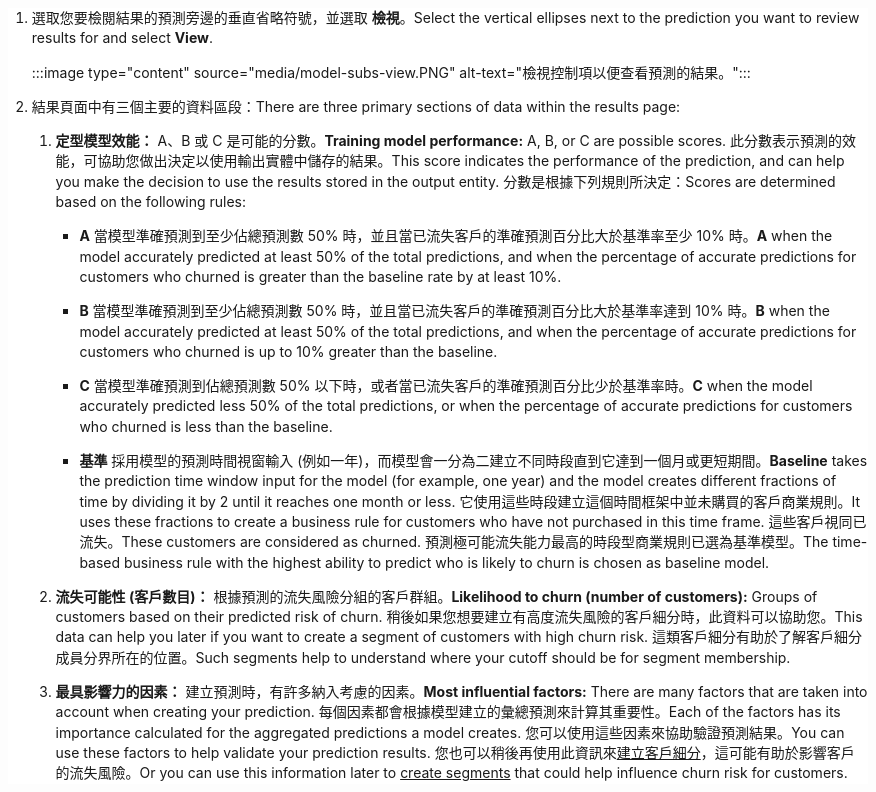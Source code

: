 1. <span data-ttu-id="3f870-225">選取您要檢閱結果的預測旁邊的垂直省略符號，並選取 **檢視**。</span><span class="sxs-lookup"><span data-stu-id="3f870-225">Select the vertical ellipses next to the prediction you want to review results for and select **View**.</span></span>

   :::image type="content" source="media/model-subs-view.PNG" alt-text="檢視控制項以便查看預測的結果。":::   

1. <span data-ttu-id="3f870-227">結果頁面中有三個主要的資料區段：</span><span class="sxs-lookup"><span data-stu-id="3f870-227">There are three primary sections of data within the results page:</span></span>
    1. <span data-ttu-id="3f870-228">**定型模型效能：** A、B 或 C 是可能的分數。</span><span class="sxs-lookup"><span data-stu-id="3f870-228">**Training model performance:** A, B, or C are possible scores.</span></span> <span data-ttu-id="3f870-229">此分數表示預測的效能，可協助您做出決定以使用輸出實體中儲存的結果。</span><span class="sxs-lookup"><span data-stu-id="3f870-229">This score indicates the performance of the prediction, and can help you make the decision to use the results stored in the output entity.</span></span> <span data-ttu-id="3f870-230">分數是根據下列規則所決定：</span><span class="sxs-lookup"><span data-stu-id="3f870-230">Scores are determined based on the following rules:</span></span>
         
         - <span data-ttu-id="3f870-231">**A** 當模型準確預測到至少佔總預測數 50% 時，並且當已流失客戶的準確預測百分比大於基準率至少 10% 時。</span><span class="sxs-lookup"><span data-stu-id="3f870-231">**A** when the model accurately predicted at least 50% of the total predictions, and when the percentage of accurate predictions for customers who churned is greater than the baseline rate by at least 10%.</span></span>
            
         - <span data-ttu-id="3f870-232">**B** 當模型準確預測到至少佔總預測數 50% 時，並且當已流失客戶的準確預測百分比大於基準率達到 10% 時。</span><span class="sxs-lookup"><span data-stu-id="3f870-232">**B** when the model accurately predicted at least 50% of the total predictions, and when the percentage of accurate predictions for customers who churned is up to 10% greater than the baseline.</span></span>
            
         - <span data-ttu-id="3f870-233">**C** 當模型準確預測到佔總預測數 50% 以下時，或者當已流失客戶的準確預測百分比少於基準率時。</span><span class="sxs-lookup"><span data-stu-id="3f870-233">**C** when the model accurately predicted less 50% of the total predictions, or when the percentage of accurate predictions for customers who churned is less than the baseline.</span></span>
               
         - <span data-ttu-id="3f870-234">**基準** 採用模型的預測時間視窗輸入 (例如一年)，而模型會一分為二建立不同時段直到它達到一個月或更短期間。</span><span class="sxs-lookup"><span data-stu-id="3f870-234">**Baseline** takes the prediction time window input for the model (for example, one year) and the model creates different fractions of time by dividing it by 2 until it reaches one month or less.</span></span> <span data-ttu-id="3f870-235">它使用這些時段建立這個時間框架中並未購買的客戶商業規則。</span><span class="sxs-lookup"><span data-stu-id="3f870-235">It uses these fractions to create a business rule for customers who have not purchased in this time frame.</span></span> <span data-ttu-id="3f870-236">這些客戶視同已流失。</span><span class="sxs-lookup"><span data-stu-id="3f870-236">These customers are considered as churned.</span></span> <span data-ttu-id="3f870-237">預測極可能流失能力最高的時段型商業規則已選為基準模型。</span><span class="sxs-lookup"><span data-stu-id="3f870-237">The time-based business rule with the highest ability to predict who is likely to churn is chosen as baseline model.</span></span>
            
    1. <span data-ttu-id="3f870-238">**流失可能性 (客戶數目)：** 根據預測的流失風險分組的客戶群組。</span><span class="sxs-lookup"><span data-stu-id="3f870-238">**Likelihood to churn (number of customers):** Groups of customers based on their predicted risk of churn.</span></span> <span data-ttu-id="3f870-239">稍後如果您想要建立有高度流失風險的客戶細分時，此資料可以協助您。</span><span class="sxs-lookup"><span data-stu-id="3f870-239">This data can help you later if you want to create a segment of customers with high churn risk.</span></span> <span data-ttu-id="3f870-240">這類客戶細分有助於了解客戶細分成員分界所在的位置。</span><span class="sxs-lookup"><span data-stu-id="3f870-240">Such segments help to understand where your cutoff should be for segment membership.</span></span>
       
    1. <span data-ttu-id="3f870-241">**最具影響力的因素：** 建立預測時，有許多納入考慮的因素。</span><span class="sxs-lookup"><span data-stu-id="3f870-241">**Most influential factors:** There are many factors that are taken into account when creating your prediction.</span></span> <span data-ttu-id="3f870-242">每個因素都會根據模型建立的彙總預測來計算其重要性。</span><span class="sxs-lookup"><span data-stu-id="3f870-242">Each of the factors has its importance calculated for the aggregated predictions a model creates.</span></span> <span data-ttu-id="3f870-243">您可以使用這些因素來協助驗證預測結果。</span><span class="sxs-lookup"><span data-stu-id="3f870-243">You can use these factors to help validate your prediction results.</span></span> <span data-ttu-id="3f870-244">您也可以稍後再使用此資訊來[建立客戶細分](segments.md)，這可能有助於影響客戶的流失風險。</span><span class="sxs-lookup"><span data-stu-id="3f870-244">Or you can use this information later to [create segments](segments.md) that could help influence churn risk for customers.</span></span>
